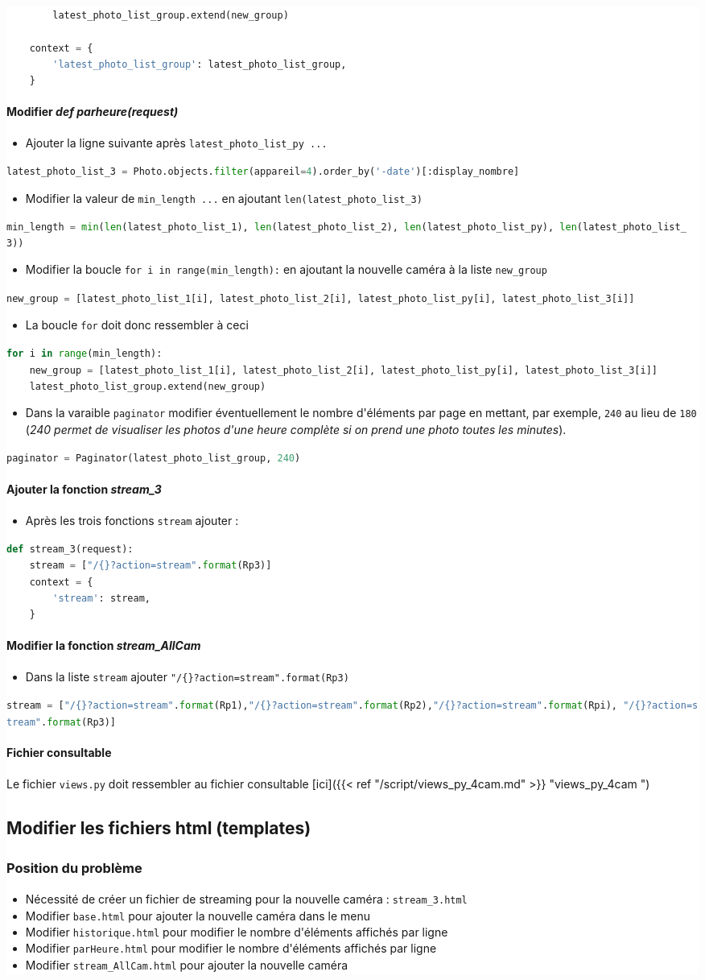 ```python
        latest_photo_list_group.extend(new_group)
    
    context = {
        'latest_photo_list_group': latest_photo_list_group,
    }  
```


#### Modifier&nbsp;*def parheure(request)*
- Ajouter la ligne suivante après `latest_photo_list_py ...`
```python
latest_photo_list_3 = Photo.objects.filter(appareil=4).order_by('-date')[:display_nombre]
```
- Modifier la valeur de `min_length ...` en ajoutant `len(latest_photo_list_3)`
```python
min_length = min(len(latest_photo_list_1), len(latest_photo_list_2), len(latest_photo_list_py), len(latest_photo_list_3))
```
- Modifier la boucle `for i in range(min_length):` en ajoutant la nouvelle caméra à la liste `new_group`
```python
new_group = [latest_photo_list_1[i], latest_photo_list_2[i], latest_photo_list_py[i], latest_photo_list_3[i]] 
```
- La boucle `for` doit donc ressembler à ceci
```python
for i in range(min_length):
    new_group = [latest_photo_list_1[i], latest_photo_list_2[i], latest_photo_list_py[i], latest_photo_list_3[i]] 
    latest_photo_list_group.extend(new_group)
```
- Dans la varaible `paginator` modifier éventuellement le nombre d'éléments par page en mettant, par exemple, `240` au lieu de `180` (*240 permet de visualiser les photos d'une heure complète si on prend une photo toutes les minutes*). 
```python
paginator = Paginator(latest_photo_list_group, 240)
```
#### Ajouter la fonction&nbsp;*stream_3*
- Après les trois fonctions `stream` ajouter :
```python
def stream_3(request):
    stream = ["/{}?action=stream".format(Rp3)]
    context = {
        'stream': stream,
    }
```
#### Modifier la fonction&nbsp;*stream_AllCam*
- Dans la liste `stream` ajouter `"/{}?action=stream".format(Rp3)`
```python
stream = ["/{}?action=stream".format(Rp1),"/{}?action=stream".format(Rp2),"/{}?action=stream".format(Rpi), "/{}?action=stream".format(Rp3)]
```
#### Fichier consultable
Le fichier `views.py` doit ressembler au fichier consultable [ici]({{< ref "/script/views_py_4cam.md" >}} "views_py_4cam
")
## Modifier les fichiers html (templates)
### Position du problème
- Nécessité de créer un fichier de streaming pour la nouvelle caméra : `stream_3.html`
- Modifier `base.html` pour ajouter la nouvelle caméra dans le menu 
- Modifier `historique.html` pour modifier le nombre d'éléments affichés par ligne
- Modifier `parHeure.html` pour modifier le nombre d'éléments affichés par ligne
- Modifier `stream_AllCam.html` pour ajouter la nouvelle caméra